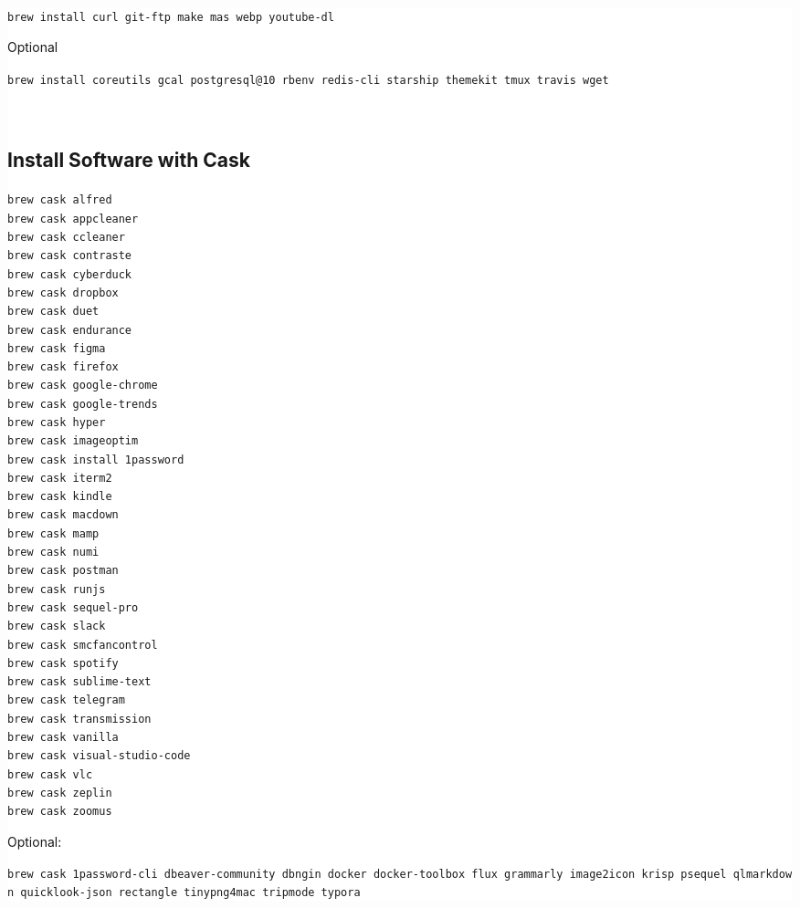 ```
brew install curl git-ftp make mas webp youtube-dl
```

Optional

```sh
brew install coreutils gcal postgresql@10 rbenv redis-cli starship themekit tmux travis wget
```

<br>

## Install Software with Cask

```sh
brew cask alfred
brew cask appcleaner
brew cask ccleaner
brew cask contraste
brew cask cyberduck
brew cask dropbox
brew cask duet
brew cask endurance
brew cask figma
brew cask firefox
brew cask google-chrome
brew cask google-trends
brew cask hyper
brew cask imageoptim
brew cask install 1password
brew cask iterm2
brew cask kindle
brew cask macdown
brew cask mamp
brew cask numi
brew cask postman
brew cask runjs
brew cask sequel-pro
brew cask slack
brew cask smcfancontrol
brew cask spotify
brew cask sublime-text
brew cask telegram
brew cask transmission
brew cask vanilla
brew cask visual-studio-code
brew cask vlc
brew cask zeplin
brew cask zoomus
```

Optional:

```sh
brew cask 1password-cli dbeaver-community dbngin docker docker-toolbox flux grammarly image2icon krisp psequel qlmarkdown quicklook-json rectangle tinypng4mac tripmode typora
```
